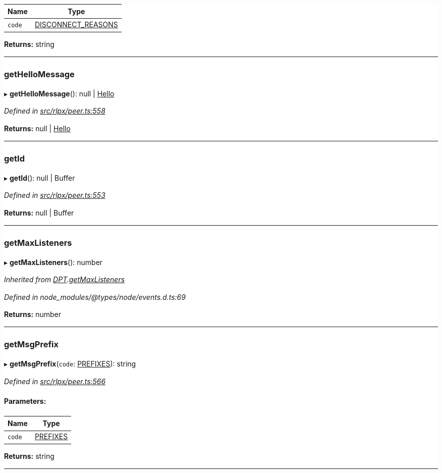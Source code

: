 Name | Type |
------ | ------ |
`code` | [DISCONNECT\_REASONS](../enums/_index_.disconnect_reasons.md) |

**Returns:** string

___

### getHelloMessage

▸ **getHelloMessage**(): null \| [Hello](../interfaces/_index_.hello.md)

*Defined in [src/rlpx/peer.ts:558](https://github.com/ethereumjs/ethereumjs-devp2p/blob/master/src/rlpx/peer.ts#L558)*

**Returns:** null \| [Hello](../interfaces/_index_.hello.md)

___

### getId

▸ **getId**(): null \| Buffer

*Defined in [src/rlpx/peer.ts:553](https://github.com/ethereumjs/ethereumjs-devp2p/blob/master/src/rlpx/peer.ts#L553)*

**Returns:** null \| Buffer

___

### getMaxListeners

▸ **getMaxListeners**(): number

*Inherited from [DPT](_index_.dpt.md).[getMaxListeners](_index_.dpt.md#getmaxlisteners)*

*Defined in node_modules/@types/node/events.d.ts:69*

**Returns:** number

___

### getMsgPrefix

▸ **getMsgPrefix**(`code`: [PREFIXES](../enums/_index_.prefixes.md)): string

*Defined in [src/rlpx/peer.ts:566](https://github.com/ethereumjs/ethereumjs-devp2p/blob/master/src/rlpx/peer.ts#L566)*

#### Parameters:

Name | Type |
------ | ------ |
`code` | [PREFIXES](../enums/_index_.prefixes.md) |

**Returns:** string

___
